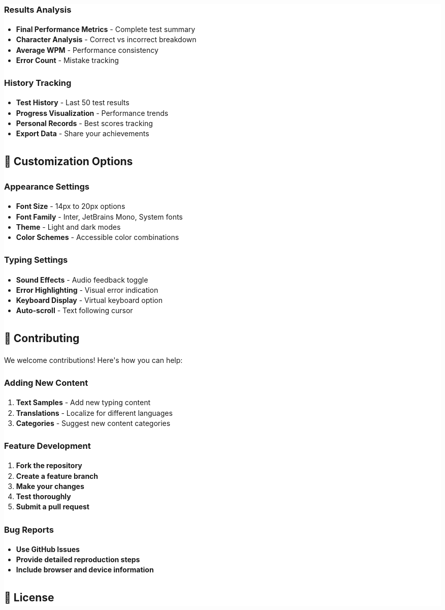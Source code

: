 ### Results Analysis
- **Final Performance Metrics** - Complete test summary
- **Character Analysis** - Correct vs incorrect breakdown
- **Average WPM** - Performance consistency
- **Error Count** - Mistake tracking

### History Tracking
- **Test History** - Last 50 test results
- **Progress Visualization** - Performance trends
- **Personal Records** - Best scores tracking
- **Export Data** - Share your achievements

## 🎨 Customization Options

### Appearance Settings
- **Font Size** - 14px to 20px options
- **Font Family** - Inter, JetBrains Mono, System fonts
- **Theme** - Light and dark modes
- **Color Schemes** - Accessible color combinations

### Typing Settings
- **Sound Effects** - Audio feedback toggle
- **Error Highlighting** - Visual error indication
- **Keyboard Display** - Virtual keyboard option
- **Auto-scroll** - Text following cursor

## 🤝 Contributing

We welcome contributions! Here's how you can help:

### Adding New Content
1. **Text Samples** - Add new typing content
2. **Translations** - Localize for different languages
3. **Categories** - Suggest new content categories

### Feature Development
1. **Fork the repository**
2. **Create a feature branch**
3. **Make your changes**
4. **Test thoroughly**
5. **Submit a pull request**

### Bug Reports
- **Use GitHub Issues**
- **Provide detailed reproduction steps**
- **Include browser and device information**

## 📄 License
